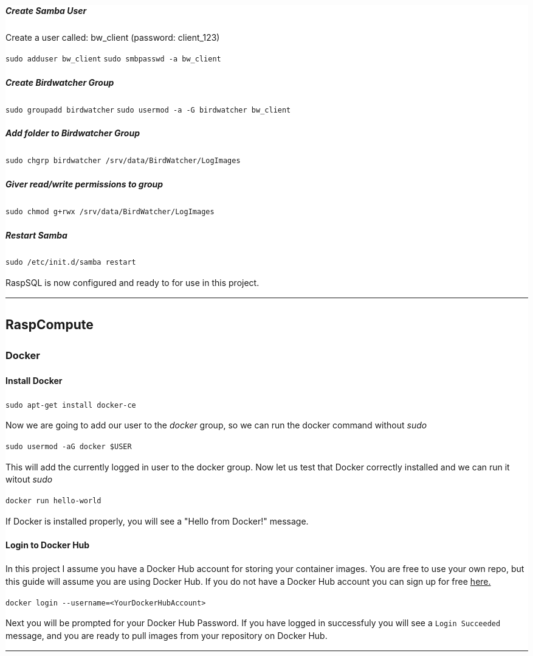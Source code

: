 ##### Create Samba User

Create a user called: bw_client (password: client_123)

`sudo adduser bw_client`
`sudo smbpasswd -a bw_client`

##### Create Birdwatcher Group

`sudo groupadd birdwatcher`
`sudo usermod -a -G birdwatcher bw_client`

##### Add folder to Birdwatcher Group

`sudo chgrp birdwatcher /srv/data/BirdWatcher/LogImages`

##### Giver read/write permissions to group

`sudo chmod g+rwx /srv/data/BirdWatcher/LogImages`

##### Restart Samba

`sudo /etc/init.d/samba restart`

RaspSQL is now configured and ready to for use in this project.

---

## RaspCompute

### Docker

#### Install Docker

`sudo apt-get install docker-ce`

Now we are going to add our user to the *docker* group, so we can run the docker command without *sudo*

`sudo usermod -aG docker $USER`

This will add the currently logged in user to the docker group.
Now let us test that Docker correctly installed and we can run it witout *sudo*

`docker run hello-world`

If Docker is installed properly, you will see a "Hello from Docker!" message.

#### Login to Docker Hub

In this project I assume you have a Docker Hub account for storing your container images.  You are free to use your own repo, but this guide will assume you are using Docker Hub.  If you do not have a Docker Hub account you can sign up for free [here.](https://www.docker.com/products/docker-hub)

`docker login --username=<YourDockerHubAccount>`

Next you will be prompted for your Docker Hub Password.  If you have logged in successfuly you will see a `Login Succeeded` message, and you are ready to pull images from your repository on Docker Hub.

---